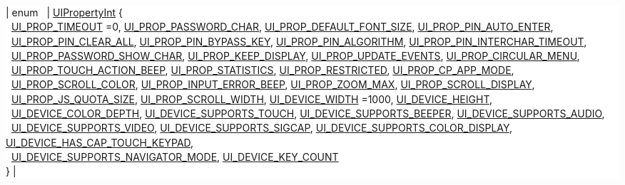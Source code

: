 | enum   | <a href="namespacevfigui.md#a0c064fcc5409b0845e11925a55f324bd">UIPropertyInt</a> {<br/>  <a href="namespacevfigui.md#a0c064fcc5409b0845e11925a55f324bdacd0735c01cf5c93d28977026ba79a648">UI_PROP_TIMEOUT</a> =0, <a href="namespacevfigui.md#a0c064fcc5409b0845e11925a55f324bdab3831f55519a8d598508668fa914dae1">UI_PROP_PASSWORD_CHAR</a>, <a href="namespacevfigui.md#a0c064fcc5409b0845e11925a55f324bdaaea38481b8b882ee8d15b3f89169a0f0">UI_PROP_DEFAULT_FONT_SIZE</a>, <a href="namespacevfigui.md#a0c064fcc5409b0845e11925a55f324bdad99992968807353cde482f423dca5f2c">UI_PROP_PIN_AUTO_ENTER</a>,<br/>  <a href="namespacevfigui.md#a0c064fcc5409b0845e11925a55f324bda03bb51eea83f5cb9f2f47f9a6fc6add5">UI_PROP_PIN_CLEAR_ALL</a>, <a href="namespacevfigui.md#a0c064fcc5409b0845e11925a55f324bda4f3d2b9a8136f3a8606e9ba8e66371d4">UI_PROP_PIN_BYPASS_KEY</a>, <a href="namespacevfigui.md#a0c064fcc5409b0845e11925a55f324bdab97b324cf4cec94f5e8ed7a3f9a307e8">UI_PROP_PIN_ALGORITHM</a>, <a href="namespacevfigui.md#a0c064fcc5409b0845e11925a55f324bda6cfddb13f6d62ad6cd856407cdebb06c">UI_PROP_PIN_INTERCHAR_TIMEOUT</a>,<br/>  <a href="namespacevfigui.md#a0c064fcc5409b0845e11925a55f324bdab1b06ca821561df58a2ed70f9a0ccc92">UI_PROP_PASSWORD_SHOW_CHAR</a>, <a href="namespacevfigui.md#a0c064fcc5409b0845e11925a55f324bdabd05f80f71c25bfbb4418fc079a1a150">UI_PROP_KEEP_DISPLAY</a>, <a href="namespacevfigui.md#a0c064fcc5409b0845e11925a55f324bdafe44d8907b3bc0533078ce9715273388">UI_PROP_UPDATE_EVENTS</a>, <a href="namespacevfigui.md#a0c064fcc5409b0845e11925a55f324bdaf9c20f0de4be24280c450e8e7872e8bd">UI_PROP_CIRCULAR_MENU</a>,<br/>  <a href="namespacevfigui.md#a0c064fcc5409b0845e11925a55f324bda8cb02148a645c7ab36456e9fcddf9b95">UI_PROP_TOUCH_ACTION_BEEP</a>, <a href="namespacevfigui.md#a0c064fcc5409b0845e11925a55f324bda2fd99740c5d21a35c54fb09238d5a0b5">UI_PROP_STATISTICS</a>, <a href="namespacevfigui.md#a0c064fcc5409b0845e11925a55f324bda40b0c7d4d54399a528bfdb2dc27175b6">UI_PROP_RESTRICTED</a>, <a href="namespacevfigui.md#a0c064fcc5409b0845e11925a55f324bdaf5d8c9f896a650e589294aa47a1cdfad">UI_PROP_CP_APP_MODE</a>,<br/>  <a href="namespacevfigui.md#a0c064fcc5409b0845e11925a55f324bda25861f52b93bed0a1e9332111b1e243c">UI_PROP_SCROLL_COLOR</a>, <a href="namespacevfigui.md#a0c064fcc5409b0845e11925a55f324bdafc6554130369f8897206c325c8e23a1f">UI_PROP_INPUT_ERROR_BEEP</a>, <a href="namespacevfigui.md#a0c064fcc5409b0845e11925a55f324bda88fd2bf8cb14c4c66a2606c00921fae7">UI_PROP_ZOOM_MAX</a>, <a href="namespacevfigui.md#a0c064fcc5409b0845e11925a55f324bda4cff4b22121cb90b2964bc891638a2d6">UI_PROP_SCROLL_DISPLAY</a>,<br/>  <a href="namespacevfigui.md#a0c064fcc5409b0845e11925a55f324bda03cccd4d7a09fc598eaeeec1274b920b">UI_PROP_JS_QUOTA_SIZE</a>, <a href="namespacevfigui.md#a0c064fcc5409b0845e11925a55f324bda7139a7fd1b0b96d1c37836a7fda18b38">UI_PROP_SCROLL_WIDTH</a>, <a href="namespacevfigui.md#a0c064fcc5409b0845e11925a55f324bdad63b3cc0284a91767bed25cfb2261f9d">UI_DEVICE_WIDTH</a> =1000, <a href="namespacevfigui.md#a0c064fcc5409b0845e11925a55f324bdaf40999a19159c1f5026f3d3515cf176b">UI_DEVICE_HEIGHT</a>,<br/>  <a href="namespacevfigui.md#a0c064fcc5409b0845e11925a55f324bdae10fa15d2ff73e96acb041428e3e9568">UI_DEVICE_COLOR_DEPTH</a>, <a href="namespacevfigui.md#a0c064fcc5409b0845e11925a55f324bda67a1877dcd84f02468f7dd3d8216deaa">UI_DEVICE_SUPPORTS_TOUCH</a>, <a href="namespacevfigui.md#a0c064fcc5409b0845e11925a55f324bda557915f034e4cc5a6f82560c5386bbba">UI_DEVICE_SUPPORTS_BEEPER</a>, <a href="namespacevfigui.md#a0c064fcc5409b0845e11925a55f324bdaee304caffa2da760374b80c356884578">UI_DEVICE_SUPPORTS_AUDIO</a>,<br/>  <a href="namespacevfigui.md#a0c064fcc5409b0845e11925a55f324bda36bfe29a3483020958630c322a4ebad7">UI_DEVICE_SUPPORTS_VIDEO</a>, <a href="namespacevfigui.md#a0c064fcc5409b0845e11925a55f324bdab67467a6e243a5cfd13be7739bfa3660">UI_DEVICE_SUPPORTS_SIGCAP</a>, <a href="namespacevfigui.md#a0c064fcc5409b0845e11925a55f324bda7923e4ee6701c560eceb700f5262b723">UI_DEVICE_SUPPORTS_COLOR_DISPLAY</a>, <a href="namespacevfigui.md#a0c064fcc5409b0845e11925a55f324bdad5a6c03eba25c25e4fd791342b8d12c3">UI_DEVICE_HAS_CAP_TOUCH_KEYPAD</a>,<br/>  <a href="namespacevfigui.md#a0c064fcc5409b0845e11925a55f324bdab71a3575154cd5322f5f09a582e47667">UI_DEVICE_SUPPORTS_NAVIGATOR_MODE</a>, <a href="namespacevfigui.md#a0c064fcc5409b0845e11925a55f324bda8a77a7eb32d7a1c205937d9e3b1f5fd2">UI_DEVICE_KEY_COUNT</a><br/>} |